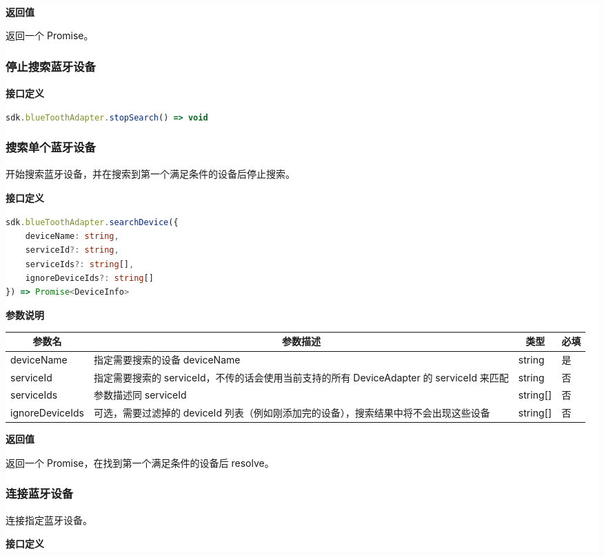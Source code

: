 **返回值**

返回一个 Promise。



<span id="sdk-bluetooth-adapter-stop-search"></span>

### 停止搜索蓝牙设备

**接口定义**

```typescript
sdk.blueToothAdapter.stopSearch() => void
```



<span id="sdk-bluetooth-adapter-search-device"></span>

### 搜索单个蓝牙设备

开始搜索蓝牙设备，并在搜索到第一个满足条件的设备后停止搜索。

**接口定义**

```typescript
sdk.blueToothAdapter.searchDevice({
	deviceName: string,
	serviceId?: string,
	serviceIds?: string[],
	ignoreDeviceIds?: string[]
}) => Promise<DeviceInfo>
```

**参数说明**

| 参数名          | 参数描述                                                     | 类型     | 必填 |
| --------------- | ------------------------------------------------------------ | -------- | ---- |
| deviceName      | 指定需要搜索的设备 deviceName                                | string   | 是   |
| serviceId       | 指定需要搜索的 serviceId，不传的话会使用当前支持的所有 DeviceAdapter 的 serviceId 来匹配 | string   | 否   |
| serviceIds      | 参数描述同 serviceId                                         | string[] | 否   |
| ignoreDeviceIds | 可选，需要过滤掉的 deviceId 列表（例如刚添加完的设备），搜索结果中将不会出现这些设备 | string[] | 否   |

**返回值**

返回一个 Promise，在找到第一个满足条件的设备后 resolve。



<span id="bluetoothAdapter-connect-device"></span>

### 连接蓝牙设备

连接指定蓝牙设备。

**接口定义**
